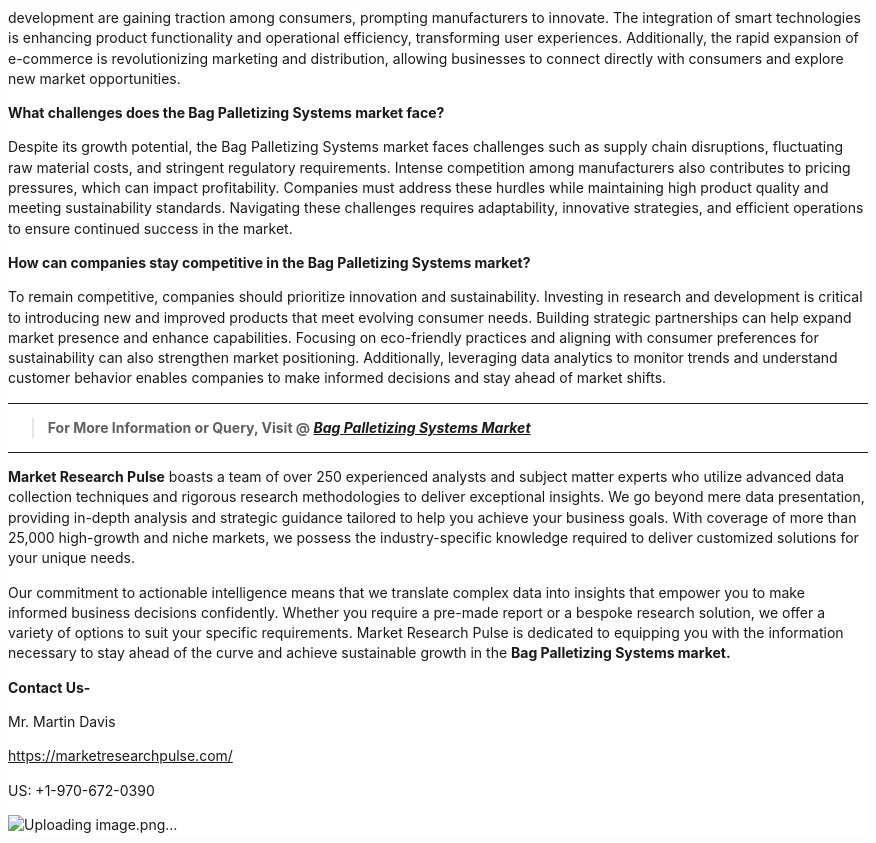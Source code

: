 development are gaining traction among consumers, prompting manufacturers to innovate. The integration of smart technologies is enhancing product functionality and operational efficiency, transforming user experiences. Additionally, the rapid expansion of e-commerce is revolutionizing marketing and distribution, allowing businesses to connect directly with consumers and explore new market opportunities.</p><p><strong>What challenges does the Bag Palletizing Systems market face?</strong></p><p>Despite its growth potential, the Bag Palletizing Systems market faces challenges such as supply chain disruptions, fluctuating raw material costs, and stringent regulatory requirements. Intense competition among manufacturers also contributes to pricing pressures, which can impact profitability. Companies must address these hurdles while maintaining high product quality and meeting sustainability standards. Navigating these challenges requires adaptability, innovative strategies, and efficient operations to ensure continued success in the market.</p><p><strong>How can companies stay competitive in the Bag Palletizing Systems market?</strong></p><p>To remain competitive, companies should prioritize innovation and sustainability. Investing in research and development is critical to introducing new and improved products that meet evolving consumer needs. Building strategic partnerships can help expand market presence and enhance capabilities. Focusing on eco-friendly practices and aligning with consumer preferences for sustainability can also strengthen market positioning. Additionally, leveraging data analytics to monitor trends and understand customer behavior enables companies to make informed decisions and stay ahead of market shifts.</p><hr /><blockquote><p><strong>For More Information or Query, Visit @&nbsp;<em><a href="https://marketresearchpulse.com/report/97852/bag-palletizing-systems-market?utm_source=Linkedin&utm_medium=029">Bag Palletizing Systems Market</a></em></strong></p></blockquote><hr /><p><strong>Market Research Pulse</strong> boasts a team of over 250 experienced analysts and subject matter experts who utilize advanced data collection techniques and rigorous research methodologies to deliver exceptional insights. We go beyond mere data presentation, providing in-depth analysis and strategic guidance tailored to help you achieve your business goals. With coverage of more than 25,000 high-growth and niche markets, we possess the industry-specific knowledge required to deliver customized solutions for your unique needs.</p><p>Our commitment to actionable intelligence means that we translate complex data into insights that empower you to make informed business decisions confidently. Whether you require a pre-made report or a bespoke research solution, we offer a variety of options to suit your specific requirements. Market Research Pulse is dedicated to equipping you with the information necessary to stay ahead of the curve and achieve sustainable growth in the <strong>Bag Palletizing Systems market.</strong></p><p><strong>Contact Us-</strong></p><p>Mr. Martin Davis</p><p>https://marketresearchpulse.com/</p><p>US: +1-970-672-0390</p>
![Uploading image.png…]()
